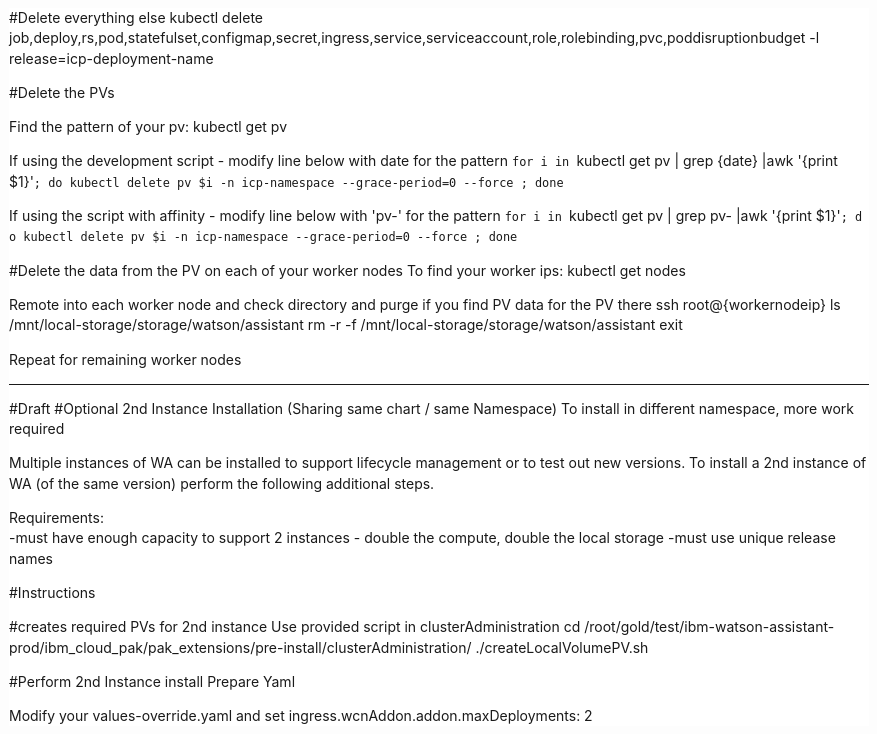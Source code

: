 #Delete everything else
kubectl delete job,deploy,rs,pod,statefulset,configmap,secret,ingress,service,serviceaccount,role,rolebinding,pvc,poddisruptionbudget -l release=icp-deployment-name


#Delete the PVs 

Find the pattern of your pv:
kubectl get pv

If using the development script - modify line below with date for the pattern
`for i in `kubectl get pv | grep {date} |awk '{print $1}'`; do kubectl delete pv $i -n icp-namespace --grace-period=0 --force ; done`

If using the script with affinity - modify line below with 'pv-' for the pattern
`for i in `kubectl get pv | grep pv- |awk '{print $1}'`; do kubectl delete pv $i -n icp-namespace --grace-period=0 --force ; done`


#Delete the data from the PV on each of your worker nodes 
To find your worker ips:
kubectl get nodes

Remote into each worker node and check directory and purge if you find PV data for the PV there
ssh root@{workernodeip}
ls /mnt/local-storage/storage/watson/assistant
rm -r -f /mnt/local-storage/storage/watson/assistant
exit

Repeat for remaining worker nodes


_________________________________________________________
#Draft 
#Optional 2nd Instance Installation (Sharing same chart / same Namespace)
To install in different namespace, more work required

Multiple instances of WA can be installed to support lifecycle management or to test out new versions.  To install a 2nd instance of WA (of the same version) perform the following additional steps.

Requirements:  
-must have enough capacity to support 2 instances - double the compute, double the local storage
-must use unique release names


#Instructions

#creates required PVs for 2nd instance
Use provided script in clusterAdministration
cd /root/gold/test/ibm-watson-assistant-prod/ibm_cloud_pak/pak_extensions/pre-install/clusterAdministration/
./createLocalVolumePV.sh
	

#Perform 2nd Instance install 
Prepare Yaml


Modify your values-override.yaml and set ingress.wcnAddon.addon.maxDeployments: 2
